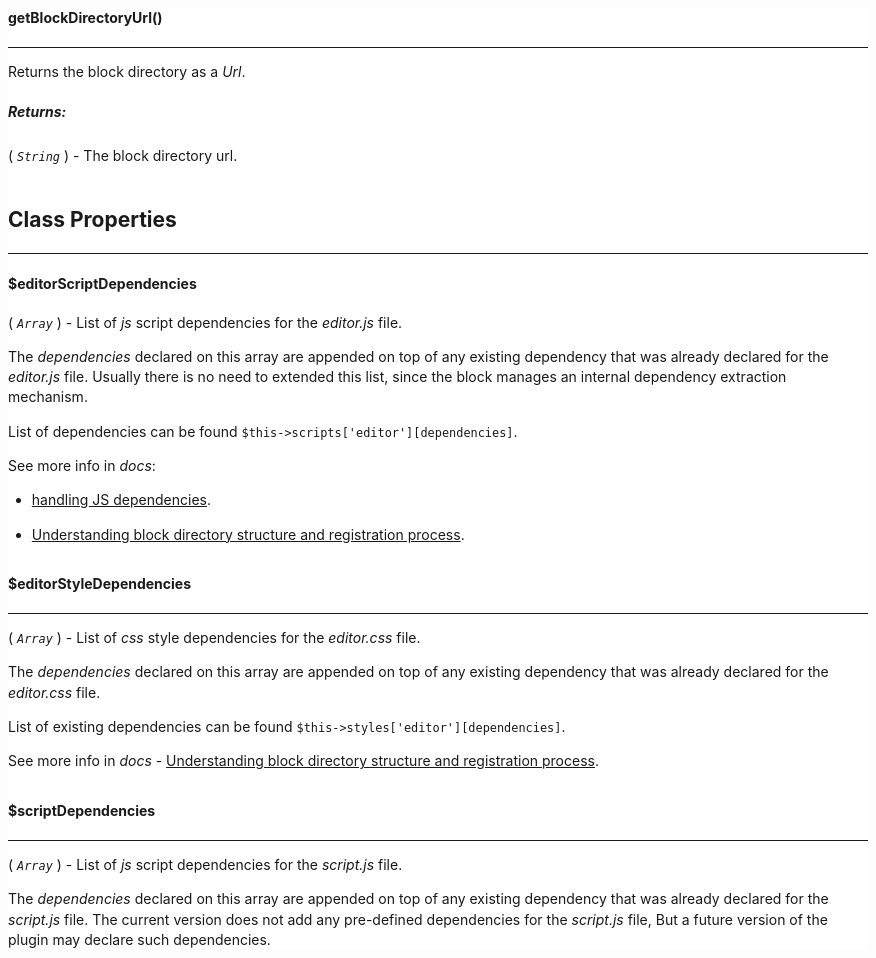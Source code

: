 # 
#### getBlockDirectoryUrl()   
- - - -
Returns the block directory as a _Url_.   

#####  _Returns_:

( _`String`_ ) - The block directory url.




# 
## Class Properties
- - - -

#### $editorScriptDependencies

( _`Array`_ ) - List of _js_ script dependencies for the _editor.js_ file.   

The _dependencies_ declared on this array are appended on top of any existing dependency that was already declared for the _editor.js_ file. Usually there is no need to extended this list, since the block manages an internal dependency extraction mechanism.   

List of dependencies can be found `$this->scripts['editor'][dependencies]`.

See more info in _docs_:   

* [handling JS dependencies](./wordpress-node-packages.md).

* [Understanding block directory structure and registration process](./block-directory-structure.md).   




## 
#### $editorStyleDependencies
- - - -

( _`Array`_ ) - List of _css_ style dependencies for the _editor.css_ file.   

The _dependencies_ declared on this array are appended on top of any existing dependency that was already declared for the _editor.css_ file.   

List of existing dependencies can be found `$this->styles['editor'][dependencies]`.   

See more info in _docs_ - [Understanding block directory structure and registration process](./block-directory-structure.md).   




## 
#### $scriptDependencies
- - - -

( _`Array`_ ) - List of _js_ script dependencies for the _script.js_ file.   

The _dependencies_ declared on this array are appended on top of any existing dependency that was already declared for the  _script.js_ file. The current version does not add any pre-defined dependencies for the _script.js_ file, But a future version of the plugin may declare such dependencies.   
